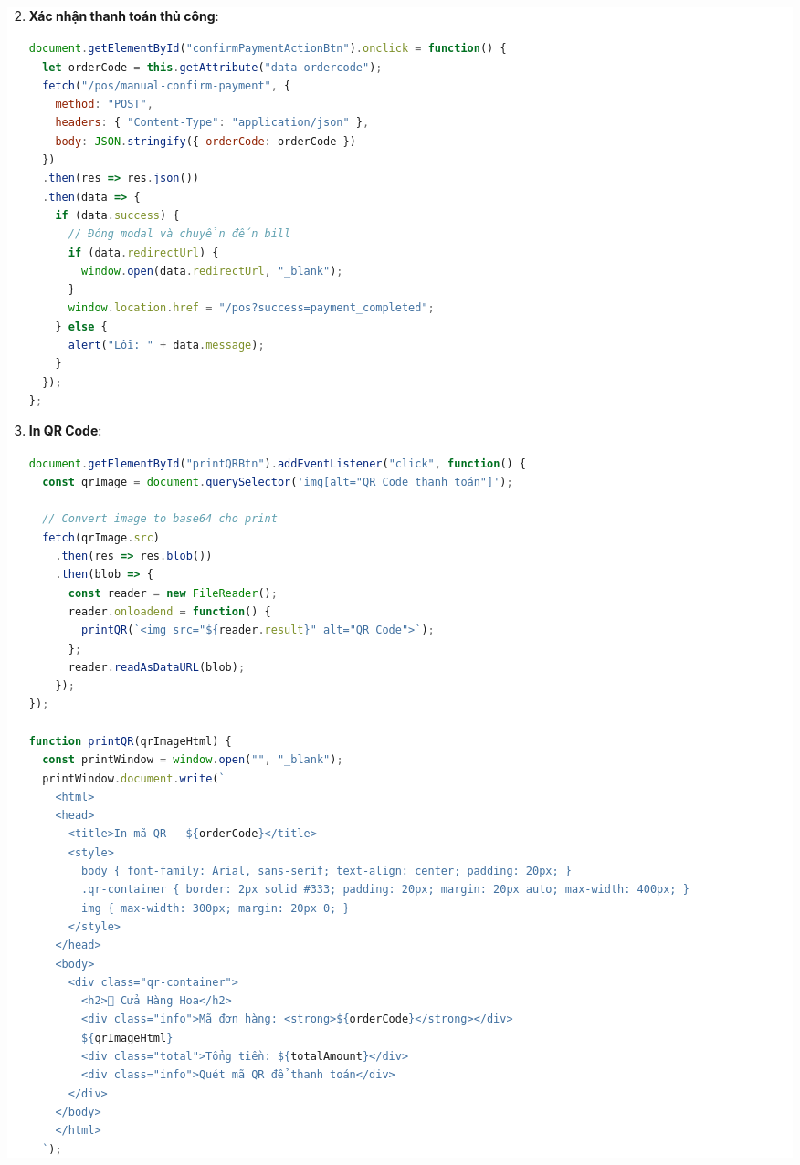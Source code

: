 2. **Xác nhận thanh toán thủ công**:
   ```javascript
   document.getElementById("confirmPaymentActionBtn").onclick = function() {
     let orderCode = this.getAttribute("data-ordercode");
     fetch("/pos/manual-confirm-payment", {
       method: "POST",
       headers: { "Content-Type": "application/json" },
       body: JSON.stringify({ orderCode: orderCode })
     })
     .then(res => res.json())
     .then(data => {
       if (data.success) {
         // Đóng modal và chuyển đến bill
         if (data.redirectUrl) {
           window.open(data.redirectUrl, "_blank");
         }
         window.location.href = "/pos?success=payment_completed";
       } else {
         alert("Lỗi: " + data.message);
       }
     });
   };
   ```

3. **In QR Code**:
   ```javascript
   document.getElementById("printQRBtn").addEventListener("click", function() {
     const qrImage = document.querySelector('img[alt="QR Code thanh toán"]');
     
     // Convert image to base64 cho print
     fetch(qrImage.src)
       .then(res => res.blob())
       .then(blob => {
         const reader = new FileReader();
         reader.onloadend = function() {
           printQR(`<img src="${reader.result}" alt="QR Code">`);
         };
         reader.readAsDataURL(blob);
       });
   });
   
   function printQR(qrImageHtml) {
     const printWindow = window.open("", "_blank");
     printWindow.document.write(`
       <html>
       <head>
         <title>In mã QR - ${orderCode}</title>
         <style>
           body { font-family: Arial, sans-serif; text-align: center; padding: 20px; }
           .qr-container { border: 2px solid #333; padding: 20px; margin: 20px auto; max-width: 400px; }
           img { max-width: 300px; margin: 20px 0; }
         </style>
       </head>
       <body>
         <div class="qr-container">
           <h2>🌸 Cửa Hàng Hoa</h2>
           <div class="info">Mã đơn hàng: <strong>${orderCode}</strong></div>
           ${qrImageHtml}
           <div class="total">Tổng tiền: ${totalAmount}</div>
           <div class="info">Quét mã QR để thanh toán</div>
         </div>
       </body>
       </html>
     `);
   ```